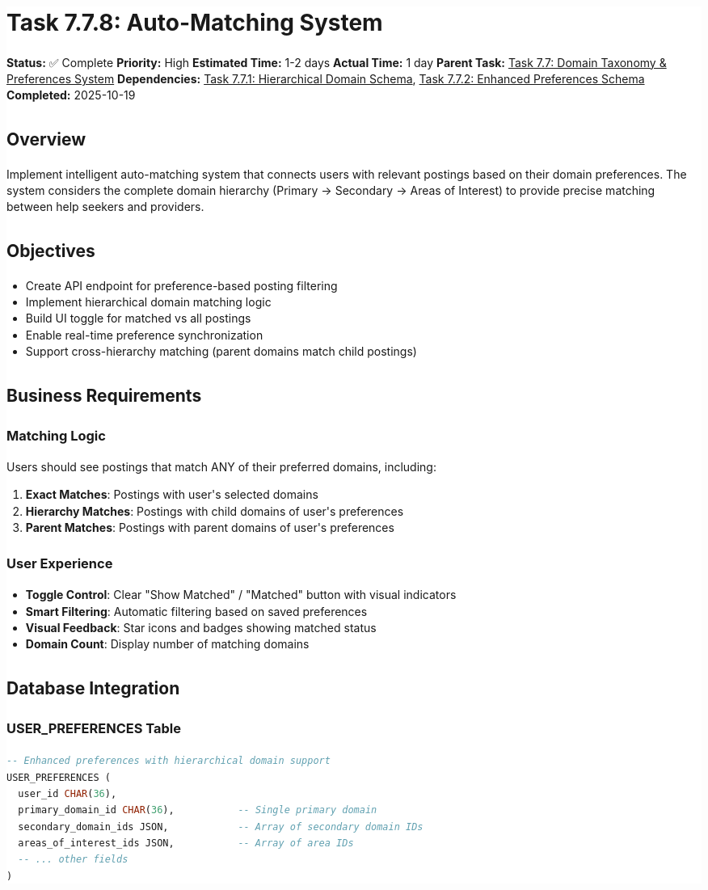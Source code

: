 # Task 7.7.8: Auto-Matching System

**Status:** ✅ Complete
**Priority:** High
**Estimated Time:** 1-2 days
**Actual Time:** 1 day
**Parent Task:** [Task 7.7: Domain Taxonomy & Preferences System](./task-7.7-domain-taxonomy-system.md)
**Dependencies:** [Task 7.7.1: Hierarchical Domain Schema](./task-7.7.1-hierarchical-domains.md), [Task 7.7.2: Enhanced Preferences Schema](./task-7.7.2-enhanced-preferences.md)
**Completed:** 2025-10-19

## Overview
Implement intelligent auto-matching system that connects users with relevant postings based on their domain preferences. The system considers the complete domain hierarchy (Primary → Secondary → Areas of Interest) to provide precise matching between help seekers and providers.

## Objectives
- Create API endpoint for preference-based posting filtering
- Implement hierarchical domain matching logic
- Build UI toggle for matched vs all postings
- Enable real-time preference synchronization
- Support cross-hierarchy matching (parent domains match child postings)

## Business Requirements

### Matching Logic
Users should see postings that match ANY of their preferred domains, including:
1. **Exact Matches**: Postings with user's selected domains
2. **Hierarchy Matches**: Postings with child domains of user's preferences
3. **Parent Matches**: Postings with parent domains of user's preferences

### User Experience
- **Toggle Control**: Clear "Show Matched" / "Matched" button with visual indicators
- **Smart Filtering**: Automatic filtering based on saved preferences
- **Visual Feedback**: Star icons and badges showing matched status
- **Domain Count**: Display number of matching domains

## Database Integration

### USER_PREFERENCES Table
```sql
-- Enhanced preferences with hierarchical domain support
USER_PREFERENCES (
  user_id CHAR(36),
  primary_domain_id CHAR(36),           -- Single primary domain
  secondary_domain_ids JSON,            -- Array of secondary domain IDs
  areas_of_interest_ids JSON,           -- Array of area IDs
  -- ... other fields
)
```
